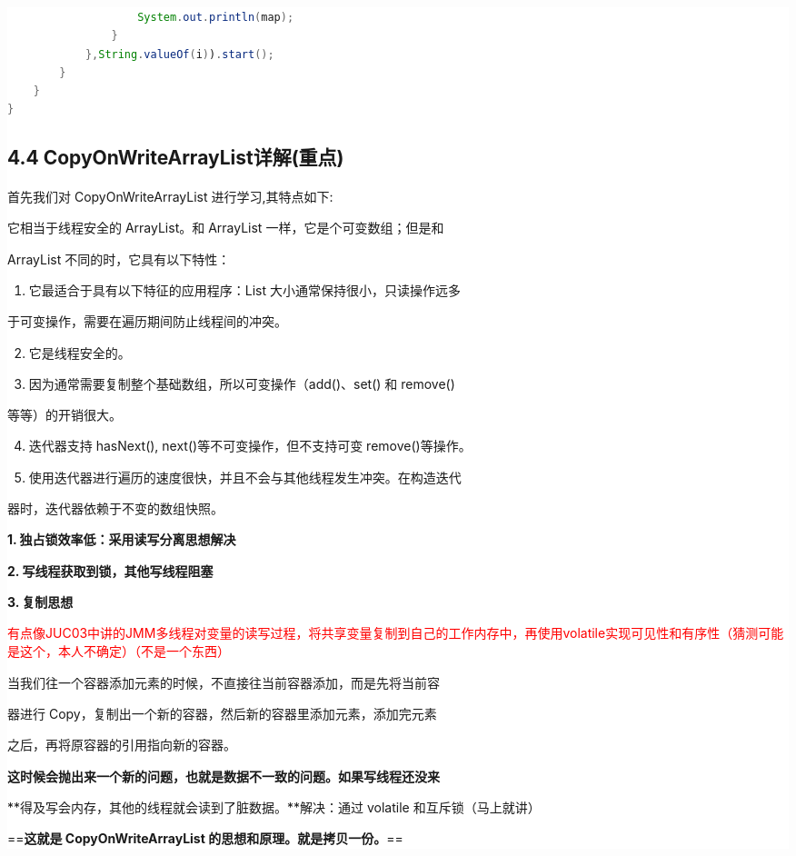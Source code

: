 ```java
                    System.out.println(map);
                }
            },String.valueOf(i)).start();
        }
    }
}
```



## 4.4 CopyOnWriteArrayList详解(重点) 

首先我们对 CopyOnWriteArrayList 进行学习,其特点如下:

它相当于线程安全的 ArrayList。和 ArrayList 一样，它是个可变数组；但是和

ArrayList 不同的时，它具有以下特性：

1. 它最适合于具有以下特征的应用程序：List 大小通常保持很小，只读操作远多

于可变操作，需要在遍历期间防止线程间的冲突。

2. 它是线程安全的。

3. 因为通常需要复制整个基础数组，所以可变操作（add()、set() 和 remove() 

等等）的开销很大。

4. 迭代器支持 hasNext(), next()等不可变操作，但不支持可变 remove()等操作。

5. 使用迭代器进行遍历的速度很快，并且不会与其他线程发生冲突。在构造迭代

器时，迭代器依赖于不变的数组快照。

**1. 独占锁效率低：采用读写分离思想解决**

**2. 写线程获取到锁，其他写线程阻塞**

**3. 复制思想**



<font color='red'>有点像JUC03中讲的JMM多线程对变量的读写过程，将共享变量复制到自己的工作内存中，再使用volatile实现可见性和有序性（猜测可能是这个，本人不确定）（不是一个东西）</font>

当我们往一个容器添加元素的时候，不直接往当前容器添加，而是先将当前容

器进行 Copy，复制出一个新的容器，然后新的容器里添加元素，添加完元素

之后，再将原容器的引用指向新的容器。

**这时候会抛出来一个新的问题，也就是数据不一致的问题。如果写线程还没来**

**得及写会内存，其他的线程就会读到了脏数据。**解决：通过 volatile 和互斥锁（马上就讲）

==**这就是 CopyOnWriteArrayList 的思想和原理。就是拷贝一份。**==
